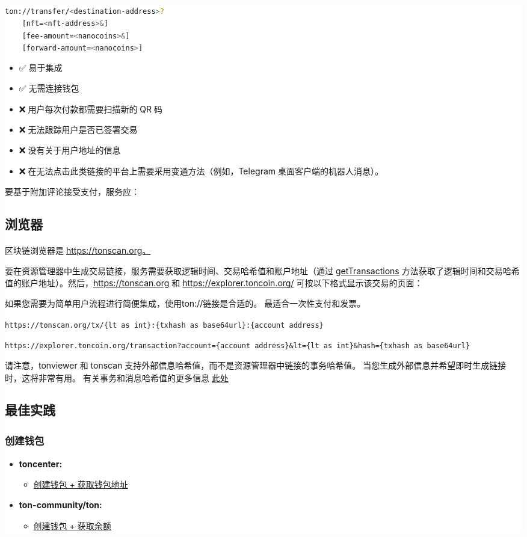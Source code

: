 ```bash
ton://transfer/<destination-address>?
    [nft=<nft-address>&]
    [fee-amount=<nanocoins>&]
    [forward-amount=<nanocoins>] 
```

- ✅ 易于集成

- ✅ 无需连接钱包

- ❌ 用户每次付款都需要扫描新的 QR 码

- ❌ 无法跟踪用户是否已签署交易

- ❌ 没有关于用户地址的信息

- ❌ 在无法点击此类链接的平台上需要采用变通方法（例如，Telegram 桌面客户端的机器人消息）。

要基于附加评论接受支付，服务应：

## 浏览器

区块链浏览器是 https://tonscan.org。

要在资源管理器中生成交易链接，服务需要获取逻辑时间、交易哈希值和账户地址（通过 [getTransactions](https://toncenter.com/api/v2/#/transactions/get_transactions_getTransactions_get) 方法获取了逻辑时间和交易哈希值的账户地址）。然后，https://tonscan.org 和 https://explorer.toncoin.org/ 可按以下格式显示该交易的页面：

如果您需要为简单用户流程进行简便集成，使用ton://链接是合适的。
最适合一次性支付和发票。

`https://tonscan.org/tx/{lt as int}:{txhash as base64url}:{account address}`

`https://explorer.toncoin.org/transaction?account={account address}&lt={lt as int}&hash={txhash as base64url}`

请注意，tonviewer 和 tonscan 支持外部信息哈希值，而不是资源管理器中链接的事务哈希值。
当您生成外部信息并希望即时生成链接时，这将非常有用。
有关事务和消息哈希值的更多信息 [此处](/v3/guidelines/dapps/cookbook#how-to-find-transaction-or-message-hash)

## 最佳实践

### 创建钱包

<Tabs groupId="example-create_wallet">
<TabItem value="JS" label="JS">

- **toncenter:**
  - [创建钱包 + 获取钱包地址](https://github.com/toncenter/examples/blob/main/common.js)

- **ton-community/ton:**
  - [创建钱包 + 获取余额](https://github.com/ton-community/ton#usage)

</TabItem>

<TabItem value="Go" label="Go">
